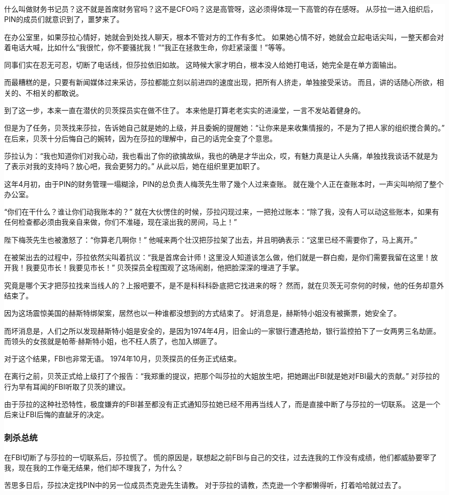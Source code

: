 什么叫做财务书记员？这不就是首席财务官吗？这不是CFO吗？这是高管呀，这必须得体现一下高管的存在感呀。
从莎拉一进入组织后，PIN的成员们就意识到了，噩梦来了。

在办公室里，如果莎拉心情好，她就会到处找人聊天，根本不管对方的工作有多忙。
如果她心情不好，她就会立起电话尖叫，一整天都会对着电话大喊，比如什么“我很忙，你不要骚扰我！”“我正在拯救生命，你赶紧滚蛋！”等等。

同事们实在忍无可忍，切断了电话线，但莎拉依旧如故。
这時候大家才明白，根本没人给她打电话，她完全是在单方面输出。

而最糟糕的是，只要有新闻媒体过来采访，莎拉都能立刻以前进四的速度出现，把所有人挤走，单独接受采访。
而且，讲的话随心所欲，相关的、不相关的都敢说。

到了这一步，本来一直在潜伏的贝茨探员实在做不住了。
本来他是打算老老实实的进澡堂，一言不发站着健身的。

但是为了任务，贝茨找来莎拉，告诉她自己就是她的上级，并且委婉的提醒她：“让你来是来收集情报的，不是为了把人家的组织搅合黄的。”
在后来，贝茨十分后悔自己的婉转，因为在莎拉的理解中，自己的话完全变了个意思。

莎拉认为：“我也知道你们对我心动，我也看出了你的欲擒故纵，我也的确是才华出众，哎，有魅力真是让人头痛，单独找我谈话不就是为了表示对我的支持吗？放心吧，我会更努力的。”
从此以后，她在组织里更加职了。

这年4月初，由于PIN的财务管理一塌糊涂，PIN的总负责人梅茨先生带了幾个人过来查账。
就在幾个人正在查账本时，一声尖叫响彻了整个办公室。

“你们在干什么？谁让你们动我账本的？”
就在大伙愣住的时候，莎拉闪现过来，一把抢过账本：“除了我，没有人可以动这些账本，如果有任何检查都必须由我亲自来做，你们不准碰，现在滚出我的房间，马上！”

陛下梅茨先生也被激怒了：“你算老几啊你！”
他喊来两个壮汉把莎拉架了出去，并且明确表示：“这里已经不需要你了，马上离开。”

在被架出去的过程中，莎拉依然尖叫着抗议：“我是首席会计师！这里没人知道该怎么做，他们就是一群白痴，是你们需要我留在这里！放开我！我要见市长！我要见市长！”
贝茨探员全程围观了这场闹剧，他把脸深深的埋进了手掌。

究竟是哪个天才把莎拉找来当线人的？上报吧要不，是不是科科科卧底把它找进来的呀？
然而，就在贝茨无可奈何的时候，他的任务却意外结束了。

因为这场震惊美国的赫斯特绑架案，居然也以一种谁都没想到的方式结束了。
好消息是，赫斯特小姐没有被撕票，她安全了。

而坏消息是，人们之所以发现赫斯特小姐是安全的，是因为1974年4月，旧金山的一家银行遭遇抢劫，银行监控拍下了一女两男三名劫匪。
而领头的女孩就是帕蒂·赫斯特小姐，也不枉人质了，也加入绑匪了。

对于这个结果，FBI也非常无语。
1974年10月，贝茨探员的任务正式结束。

在离行之前，贝茨正式给上级打了个报告：“我郑重的提议，把那个叫莎拉的大姐放生吧，把她踢出FBI就是她对FBI最大的贡献。”
对莎拉的行为早有耳闻的FBI听取了贝茨的建议。

由于莎拉的这种社恐特性，极度嫌弃的FBI甚至都没有正式通知莎拉她已经不用再当线人了，而是直接中断了与莎拉的一切联系。
这是一个后来让FBI后悔的直龇牙的决定。

### 刺杀总统

在FBI切断了与莎拉的一切联系后，莎拉慌了。
慌的原因是，联想起之前FBI与自己的交往，过去连我的工作没有成绩，他们都威胁要宰了我，现在我的工作毫无结果，他们却不理我了，为什么？

苦思多日后，莎拉决定找PIN中的另一位成员杰克逊先生请教。
对于莎拉的请教，杰克逊一个字都懒得听，打着哈哈就过去了。
